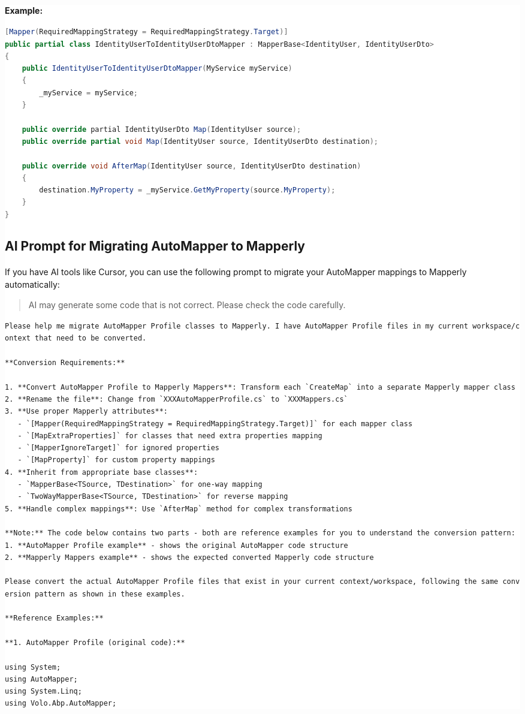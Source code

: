 **Example:**

```csharp
[Mapper(RequiredMappingStrategy = RequiredMappingStrategy.Target)]
public partial class IdentityUserToIdentityUserDtoMapper : MapperBase<IdentityUser, IdentityUserDto>
{
    public IdentityUserToIdentityUserDtoMapper(MyService myService)
    {
        _myService = myService;
    }

    public override partial IdentityUserDto Map(IdentityUser source);
    public override partial void Map(IdentityUser source, IdentityUserDto destination);

    public override void AfterMap(IdentityUser source, IdentityUserDto destination)
    {
        destination.MyProperty = _myService.GetMyProperty(source.MyProperty);
    }
}
```

## AI Prompt for Migrating AutoMapper to Mapperly

If you have AI tools like Cursor, you can use the following prompt to migrate your AutoMapper mappings to Mapperly automatically:

> AI may generate some code that is not correct. Please check the code carefully.

```
Please help me migrate AutoMapper Profile classes to Mapperly. I have AutoMapper Profile files in my current workspace/context that need to be converted. 

**Conversion Requirements:**

1. **Convert AutoMapper Profile to Mapperly Mappers**: Transform each `CreateMap` into a separate Mapperly mapper class
2. **Rename the file**: Change from `XXXAutoMapperProfile.cs` to `XXXMappers.cs`
3. **Use proper Mapperly attributes**: 
   - `[Mapper(RequiredMappingStrategy = RequiredMappingStrategy.Target)]` for each mapper class
   - `[MapExtraProperties]` for classes that need extra properties mapping
   - `[MapperIgnoreTarget]` for ignored properties
   - `[MapProperty]` for custom property mappings
4. **Inherit from appropriate base classes**:
   - `MapperBase<TSource, TDestination>` for one-way mapping
   - `TwoWayMapperBase<TSource, TDestination>` for reverse mapping
5. **Handle complex mappings**: Use `AfterMap` method for complex transformations

**Note:** The code below contains two parts - both are reference examples for you to understand the conversion pattern:
1. **AutoMapper Profile example** - shows the original AutoMapper code structure
2. **Mapperly Mappers example** - shows the expected converted Mapperly code structure

Please convert the actual AutoMapper Profile files that exist in your current context/workspace, following the same conversion pattern as shown in these examples.

**Reference Examples:**

**1. AutoMapper Profile (original code):**

using System;
using AutoMapper;
using System.Linq;
using Volo.Abp.AutoMapper;

```